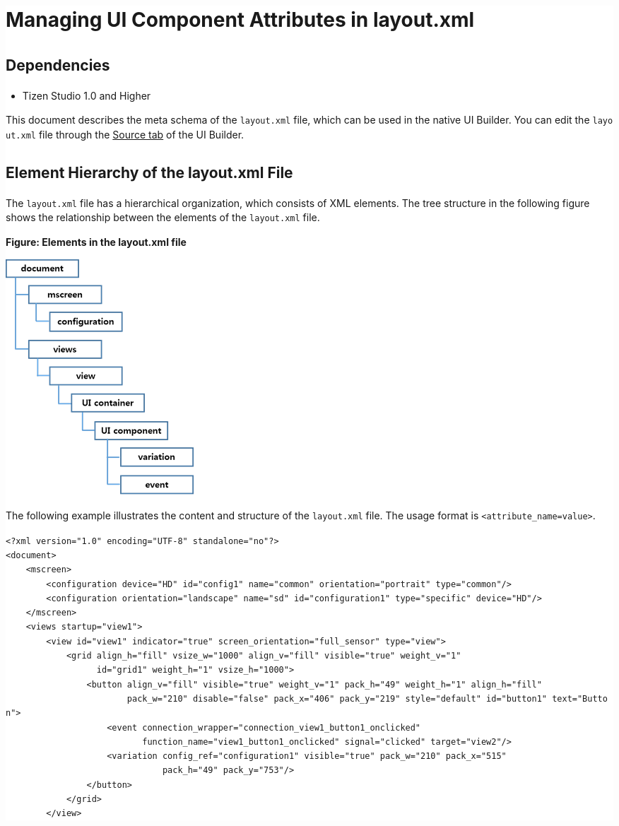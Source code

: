 # Managing UI Component Attributes in layout.xml
## Dependencies

- Tizen Studio 1.0 and Higher


This document describes the meta schema of the `layout.xml` file, which can be used in the native UI Builder. You can edit the `layout.xml` file through the [Source tab](ui-builder-n.md) of the UI Builder.

## Element Hierarchy of the layout.xml File

The `layout.xml` file has a hierarchical organization, which consists of XML elements. The tree structure in the following figure shows the relationship between the elements of the `layout.xml` file.

**Figure: Elements in the layout.xml file**

![Elements in the layout.xml file](./media/component_attributes_layout_xml_elements.png)

The following example illustrates the content and structure of the `layout.xml` file. The usage format is `<attribute_name=value>`.

```
<?xml version="1.0" encoding="UTF-8" standalone="no"?>
<document>
    <mscreen>
        <configuration device="HD" id="config1" name="common" orientation="portrait" type="common"/>
        <configuration orientation="landscape" name="sd" id="configuration1" type="specific" device="HD"/>
    </mscreen>
    <views startup="view1">
        <view id="view1" indicator="true" screen_orientation="full_sensor" type="view">
            <grid align_h="fill" vsize_w="1000" align_v="fill" visible="true" weight_v="1"
                  id="grid1" weight_h="1" vsize_h="1000">
                <button align_v="fill" visible="true" weight_v="1" pack_h="49" weight_h="1" align_h="fill"
                        pack_w="210" disable="false" pack_x="406" pack_y="219" style="default" id="button1" text="Button">
                    <event connection_wrapper="connection_view1_button1_onclicked"
                           function_name="view1_button1_onclicked" signal="clicked" target="view2"/>
                    <variation config_ref="configuration1" visible="true" pack_w="210" pack_x="515"
                               pack_h="49" pack_y="753"/>
                </button>
            </grid>
        </view>
```